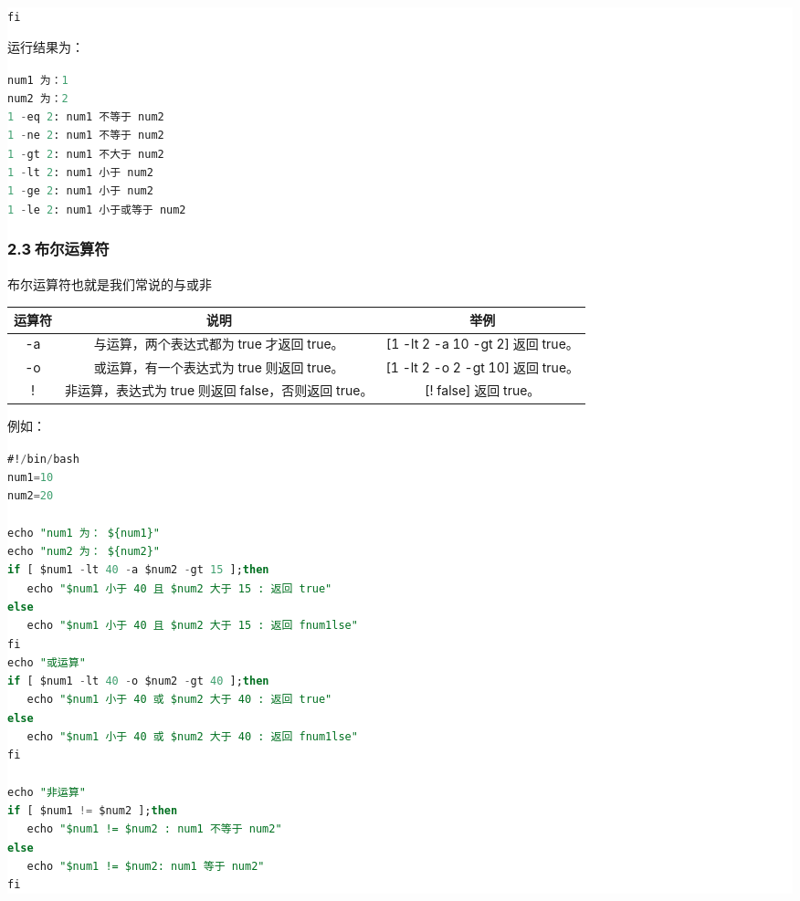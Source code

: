 ```sql
fi
```

运行结果为：

```sql
num1 为：1
num2 为：2
1 -eq 2: num1 不等于 num2
1 -ne 2: num1 不等于 num2
1 -gt 2: num1 不大于 num2
1 -lt 2: num1 小于 num2
1 -ge 2: num1 小于 num2
1 -le 2: num1 小于或等于 num2
```

### 2.3 布尔运算符

布尔运算符也就是我们常说的与或非

| 运算符 |                        说明                         |               举例                |
| :----: | :-------------------------------------------------: | :-------------------------------: |
|   -a   |      与运算，两个表达式都为 true 才返回 true。      | [1 -lt 2 -a 10 -gt 2] 返回 true。 |
|   -o   |      或运算，有一个表达式为 true 则返回 true。      | [1 -lt 2 -o 2 -gt 10] 返回 true。 |
|   !    | 非运算，表达式为 true 则返回 false，否则返回 true。 |       [! false] 返回 true。       |

例如：

```sql
#!/bin/bash
num1=10
num2=20

echo "num1 为： ${num1}"
echo "num2 为： ${num2}"
if [ $num1 -lt 40 -a $num2 -gt 15 ];then
   echo "$num1 小于 40 且 $num2 大于 15 : 返回 true"
else
   echo "$num1 小于 40 且 $num2 大于 15 : 返回 fnum1lse"
fi
echo "或运算"
if [ $num1 -lt 40 -o $num2 -gt 40 ];then
   echo "$num1 小于 40 或 $num2 大于 40 : 返回 true"
else
   echo "$num1 小于 40 或 $num2 大于 40 : 返回 fnum1lse"
fi

echo "非运算"
if [ $num1 != $num2 ];then
   echo "$num1 != $num2 : num1 不等于 num2"
else
   echo "$num1 != $num2: num1 等于 num2"
fi
```
